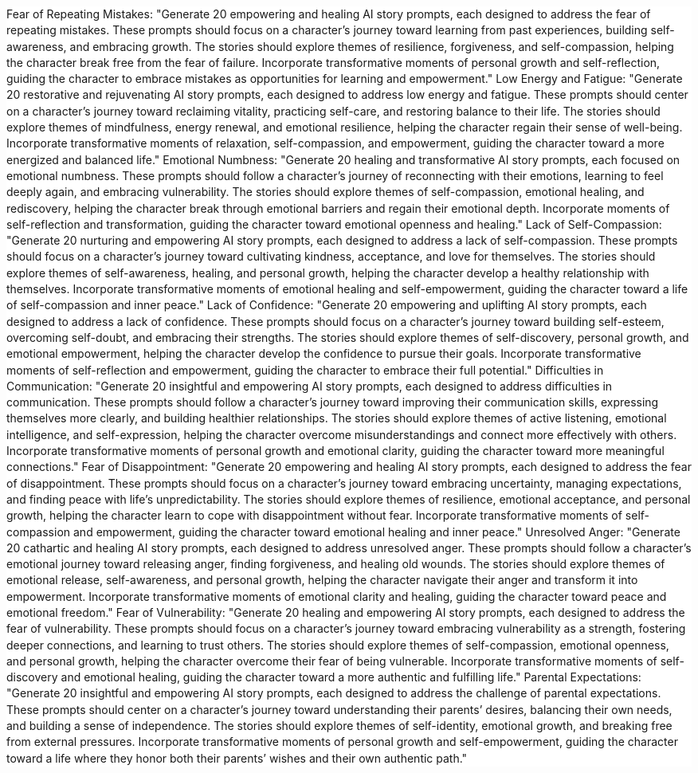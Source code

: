 Fear of Repeating Mistakes: "Generate 20 empowering and healing AI story prompts, each designed to address the fear of repeating mistakes. These prompts should focus on a character’s journey toward learning from past experiences, building self-awareness, and embracing growth. The stories should explore themes of resilience, forgiveness, and self-compassion, helping the character break free from the fear of failure. Incorporate transformative moments of personal growth and self-reflection, guiding the character to embrace mistakes as opportunities for learning and empowerment."
Low Energy and Fatigue: "Generate 20 restorative and rejuvenating AI story prompts, each designed to address low energy and fatigue. These prompts should center on a character’s journey toward reclaiming vitality, practicing self-care, and restoring balance to their life. The stories should explore themes of mindfulness, energy renewal, and emotional resilience, helping the character regain their sense of well-being. Incorporate transformative moments of relaxation, self-compassion, and empowerment, guiding the character toward a more energized and balanced life."
Emotional Numbness: "Generate 20 healing and transformative AI story prompts, each focused on emotional numbness. These prompts should follow a character’s journey of reconnecting with their emotions, learning to feel deeply again, and embracing vulnerability. The stories should explore themes of self-compassion, emotional healing, and rediscovery, helping the character break through emotional barriers and regain their emotional depth. Incorporate moments of self-reflection and transformation, guiding the character toward emotional openness and healing."
Lack of Self-Compassion: "Generate 20 nurturing and empowering AI story prompts, each designed to address a lack of self-compassion. These prompts should focus on a character’s journey toward cultivating kindness, acceptance, and love for themselves. The stories should explore themes of self-awareness, healing, and personal growth, helping the character develop a healthy relationship with themselves. Incorporate transformative moments of emotional healing and self-empowerment, guiding the character toward a life of self-compassion and inner peace."
Lack of Confidence: "Generate 20 empowering and uplifting AI story prompts, each designed to address a lack of confidence. These prompts should focus on a character’s journey toward building self-esteem, overcoming self-doubt, and embracing their strengths. The stories should explore themes of self-discovery, personal growth, and emotional empowerment, helping the character develop the confidence to pursue their goals. Incorporate transformative moments of self-reflection and empowerment, guiding the character to embrace their full potential."
Difficulties in Communication: "Generate 20 insightful and empowering AI story prompts, each designed to address difficulties in communication. These prompts should follow a character’s journey toward improving their communication skills, expressing themselves more clearly, and building healthier relationships. The stories should explore themes of active listening, emotional intelligence, and self-expression, helping the character overcome misunderstandings and connect more effectively with others. Incorporate transformative moments of personal growth and emotional clarity, guiding the character toward more meaningful connections."
Fear of Disappointment: "Generate 20 empowering and healing AI story prompts, each designed to address the fear of disappointment. These prompts should focus on a character’s journey toward embracing uncertainty, managing expectations, and finding peace with life’s unpredictability. The stories should explore themes of resilience, emotional acceptance, and personal growth, helping the character learn to cope with disappointment without fear. Incorporate transformative moments of self-compassion and empowerment, guiding the character toward emotional healing and inner peace."
Unresolved Anger: "Generate 20 cathartic and healing AI story prompts, each designed to address unresolved anger. These prompts should follow a character’s emotional journey toward releasing anger, finding forgiveness, and healing old wounds. The stories should explore themes of emotional release, self-awareness, and personal growth, helping the character navigate their anger and transform it into empowerment. Incorporate transformative moments of emotional clarity and healing, guiding the character toward peace and emotional freedom."
Fear of Vulnerability: "Generate 20 healing and empowering AI story prompts, each designed to address the fear of vulnerability. These prompts should focus on a character’s journey toward embracing vulnerability as a strength, fostering deeper connections, and learning to trust others. The stories should explore themes of self-compassion, emotional openness, and personal growth, helping the character overcome their fear of being vulnerable. Incorporate transformative moments of self-discovery and emotional healing, guiding the character toward a more authentic and fulfilling life."
Parental Expectations: "Generate 20 insightful and empowering AI story prompts, each designed to address the challenge of parental expectations. These prompts should center on a character’s journey toward understanding their parents’ desires, balancing their own needs, and building a sense of independence. The stories should explore themes of self-identity, emotional growth, and breaking free from external pressures. Incorporate transformative moments of personal growth and self-empowerment, guiding the character toward a life where they honor both their parents’ wishes and their own authentic path."